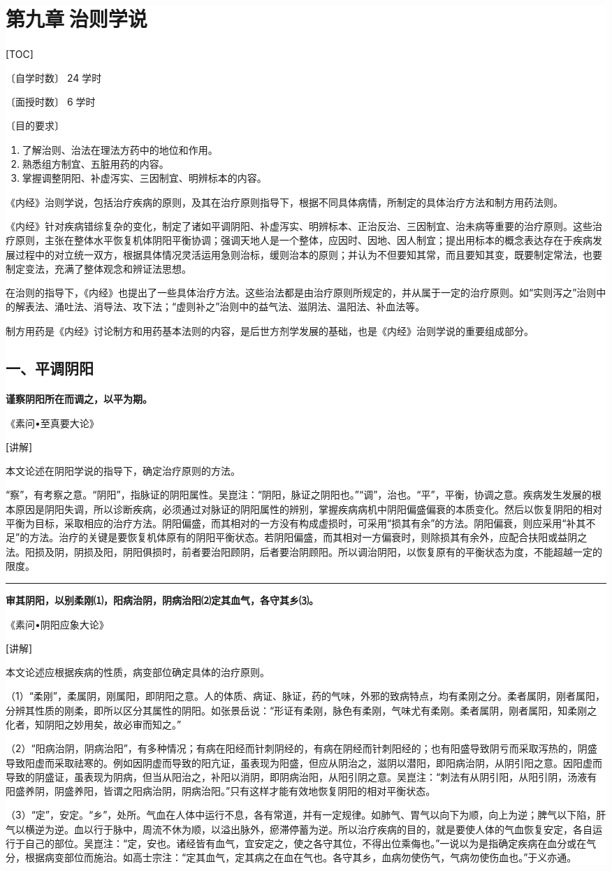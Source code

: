 # 第九章 治则学说

[TOC]

〔自学时数〕    24 学时

〔面授时数〕    6 学时

〔目的要求〕
1. 了解治则、治法在理法方药中的地位和作用。
2. 熟悉组方制宜、五脏用药的内容。
3. 掌握调整阴阳、补虚泻实、三因制宜、明辨标本的内容。

《内经》治则学说，包括治疗疾病的原则，及其在治疗原则指导下，根据不同具体病情，所制定的具体治疗方法和制方用药法则。

《内经》针对疾病错综复杂的变化，制定了诸如平调阴阳、补虚泻实、明辨标本、正治反治、三因制宜、治未病等重要的治疗原则。这些治疗原则，主张在整体水平恢复机体阴阳平衡协调；强调天地人是一个整体，应因时、因地、因人制宜；提出用标本的概念表达存在于疾病发展过程中的对立统一双方，根据具体情况灵活运用急则治标，缓则治本的原则；并认为不但要知其常，而且要知其变，既要制定常法，也要制定变法，充满了整体观念和辨证法思想。

在治则的指导下，《内经》也提出了一些具体治疗方法。这些治法都是由治疗原则所规定的，并从属于一定的治疗原则。如“实则泻之”治则中的解表法、涌吐法、消导法、攻下法；“虚则补之”治则中的益气法、滋阴法、温阳法、补血法等。

制方用药是《内经》讨论制方和用药基本法则的内容，是后世方剂学发展的基础，也是《内经》治则学说的重要组成部分。

## 一、平调阴阳

**谨察阴阳所在而调之，以平为期。**

《素问•至真要大论》

[讲解]

本文论述在阴阳学说的指导下，确定治疗原则的方法。

“察”，有考察之意。“阴阳”，指脉证的阴阳属性。吴崑注：“阴阳，脉证之阴阳也。”“调”，治也。“平”，平衡，协调之意。疾病发生发展的根本原因是阴阳失调，所以诊断疾病，必须通过对脉证的阴阳属性的辨别，掌握疾病病机中阴阳偏盛偏衰的本质变化。然后以恢复阴阳的相对平衡为目标，采取相应的治疗方法。阴阳偏盛，而其相对的一方没有构成虚损时，可采用“损其有余”的方法。阴阳偏衰，则应采用“补其不足”的方法。治疗的关键是要恢复机体原有的阴阳平衡状态。若阴阳偏盛，而其相对一方偏衰时，则除损其有余外，应配合扶阳或益阴之法。阳损及阴，阴损及阳，阴阳俱损时，前者要治阳顾阴，后者要治阴顾阳。所以调治阴阳，以恢复原有的平衡状态为度，不能超越一定的限度。

* * *

**审其阴阳，以别柔刚⑴，阳病治阴，阴病治阳⑵定其血气，各守其乡⑶。**

《素问•阴阳应象大论》

[讲解]

本文论述应根据疾病的性质，病变部位确定具体的治疗原则。

（1）“柔刚”，柔属阴，刚属阳，即阴阳之意。人的体质、病证、脉证，药的气味，外邪的致病特点，均有柔刚之分。柔者属阴，刚者属阳，分辨其性质的刚柔，即所以区分其属性的阴阳。如张景岳说：“形证有柔刚，脉色有柔刚，气味尤有柔刚。柔者属阴，刚者属阳，知柔刚之化者，知阴阳之妙用矣，故必审而知之。”

（2）“阳病治阴，阴病治阳”，有多种情况；有病在阳经而针刺阴经的，有病在阴经而针刺阳经的；也有阳盛导致阴亏而采取泻热的，阴盛导致阳虚而采取祛寒的。例如因阴虚而导致的阳亢证，虽表现为阳盛，但应从阴治之，滋阴以潜阳，即阳病治阴，从阴引阳之意。因阳虚而导致的阴盛证，虽表现为阴病，但当从阳治之，补阳以消阴，即阴病治阳，从阳引阴之意。吴崑注：“刺法有从阴引阳，从阳引阴，汤液有阳盛养阴，阴盛养阳，皆谓之阳病治阴，阴病治阳。”只有这样才能有效地恢复阴阳的相对平衡状态。

（3）“定”，安定。“乡”，处所。气血在人体中运行不息，各有常道，并有一定规律。如肺气、胃气以向下为顺，向上为逆；脾气以下陷，肝气以横逆为逆。血以行于脉中，周流不休为顺，以溢出脉外，瘀滞停蓄为逆。所以治疗疾病的目的，就是要使人体的气血恢复安定，各自运行于自己的部位。吴崑注：“定，安也。诸经皆有血气，宜安定之，使之各守其位，不得出位乘侮也。”一说以为是指确定疾病在血分或在气分，根据病变部位而施治。如高士宗注：“定其血气，定其病之在血在气也。各守其乡，血病勿使伤气，气病勿使伤血也。”于义亦通。
